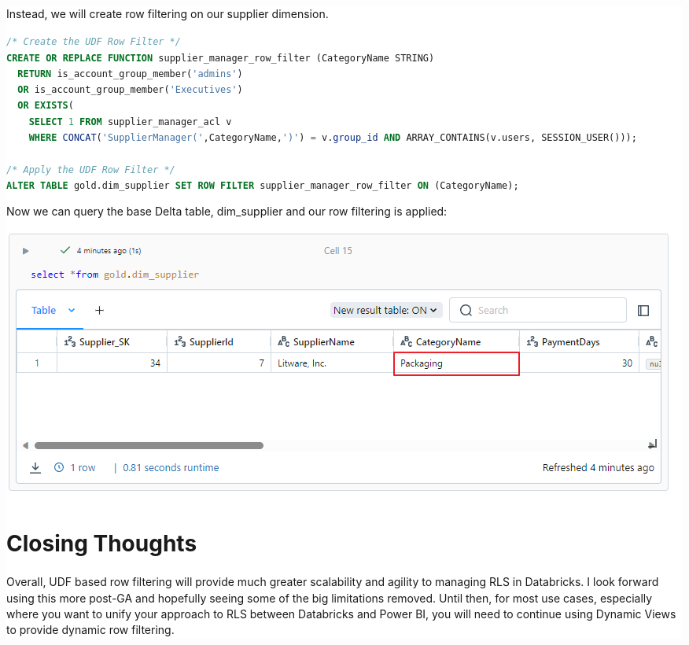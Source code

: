 Instead, we will create row filtering on our supplier dimension.
```sql
/* Create the UDF Row Filter */
CREATE OR REPLACE FUNCTION supplier_manager_row_filter (CategoryName STRING)
  RETURN is_account_group_member('admins')
  OR is_account_group_member('Executives')
  OR EXISTS(
    SELECT 1 FROM supplier_manager_acl v
    WHERE CONCAT('SupplierManager(',CategoryName,')') = v.group_id AND ARRAY_CONTAINS(v.users, SESSION_USER()));

/* Apply the UDF Row Filter */
ALTER TABLE gold.dim_supplier SET ROW FILTER supplier_manager_row_filter ON (CategoryName);
```

Now we can query the base Delta table, dim_supplier and our row filtering is applied:

![Filtered Dimension](/assets/img/posts/RLS-In-Databricks-Unity-Catalog/filteredDim.png)

# Closing Thoughts
Overall, UDF based row filtering will provide much greater scalability and agility to managing RLS in Databricks. I look forward using this more post-GA and hopefully seeing some of the big limitations removed. Until then, for most use cases, especially where you want to unify your approach to RLS between Databricks and Power BI, you will need to continue using Dynamic Views to provide dynamic row filtering.